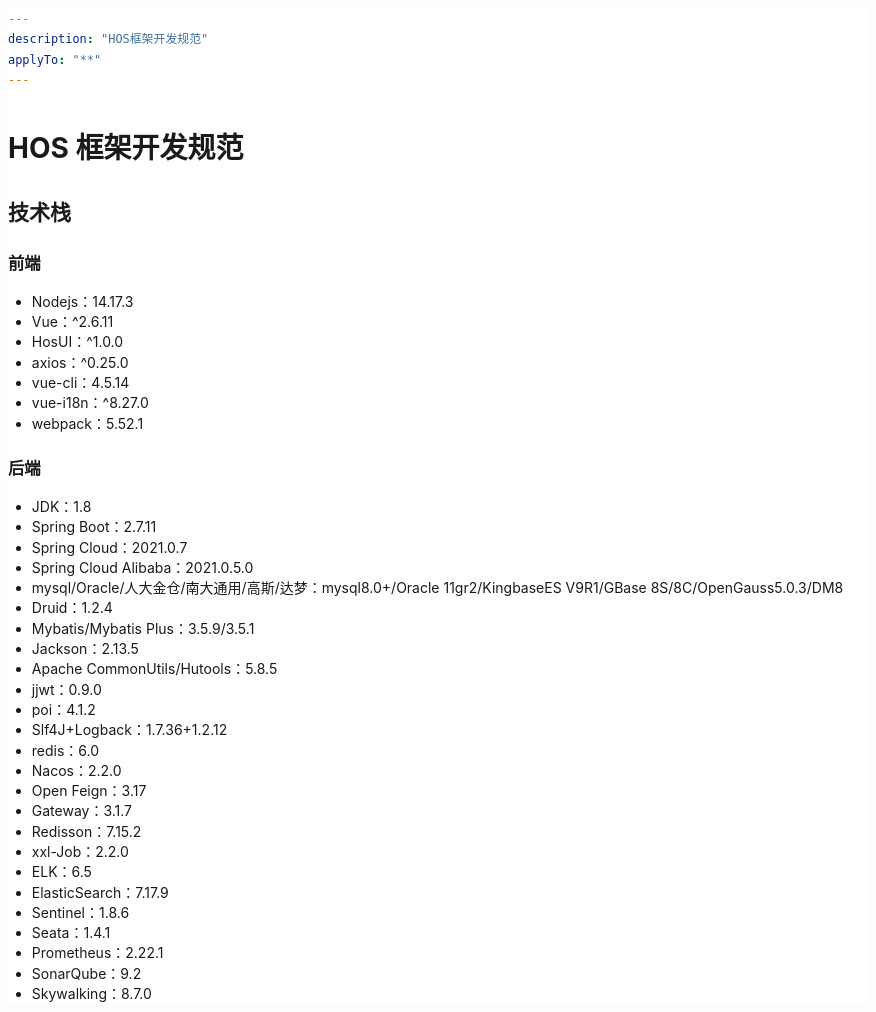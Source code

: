 ```yaml
---
description: "HOS框架开发规范"
applyTo: "**"
---
```


# HOS 框架开发规范

## 技术栈

### 前端

- Nodejs：14.17.3
- Vue：^2.6.11
- HosUI：^1.0.0
- axios：^0.25.0
- vue-cli：4.5.14
- vue-i18n：^8.27.0
- webpack：5.52.1

### 后端

- JDK：1.8
- Spring Boot：2.7.11
- Spring Cloud：2021.0.7
- Spring Cloud Alibaba：2021.0.5.0
- mysql/Oracle/人大金仓/南大通用/高斯/达梦：mysql8.0+/Oracle 11gr2/KingbaseES V9R1/GBase 8S/8C/OpenGauss5.0.3/DM8
- Druid：1.2.4
- Mybatis/Mybatis Plus：3.5.9/3.5.1
- Jackson：2.13.5
- Apache CommonUtils/Hutools：5.8.5
- jjwt：0.9.0
- poi：4.1.2
- Slf4J+Logback：1.7.36+1.2.12
- redis：6.0
- Nacos：2.2.0
- Open Feign：3.17
- Gateway：3.1.7
- Redisson：7.15.2
- xxl-Job：2.2.0
- ELK：6.5
- ElasticSearch：7.17.9
- Sentinel：1.8.6
- Seata：1.4.1
- Prometheus：2.22.1
- SonarQube：9.2
- Skywalking：8.7.0

